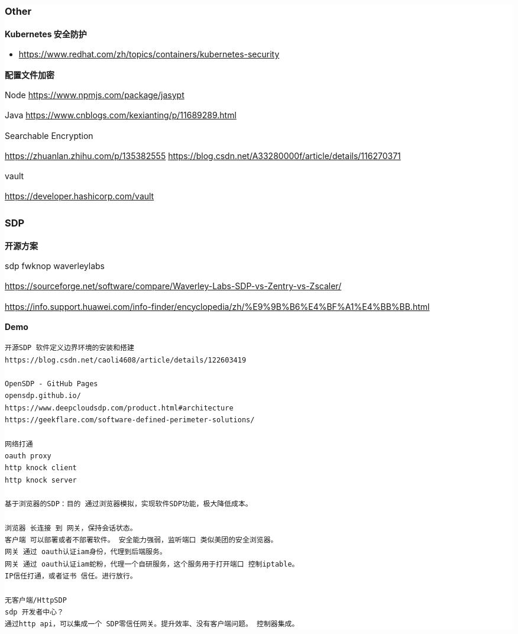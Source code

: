 

### Other

**Kubernetes 安全防护**

- https://www.redhat.com/zh/topics/containers/kubernetes-security

**配置文件加密**

Node
https://www.npmjs.com/package/jasypt

Java
https://www.cnblogs.com/kexianting/p/11689289.html

Searchable Encryption

https://zhuanlan.zhihu.com/p/135382555
https://blog.csdn.net/A33280000f/article/details/116270371

vault

https://developer.hashicorp.com/vault



### SDP

**开源方案**

sdp fwknop waverleylabs

https://sourceforge.net/software/compare/Waverley-Labs-SDP-vs-Zentry-vs-Zscaler/

https://info.support.huawei.com/info-finder/encyclopedia/zh/%E9%9B%B6%E4%BF%A1%E4%BB%BB.html

**Demo**

```
开源SDP 软件定义边界环境的安装和搭建
https://blog.csdn.net/caoli4608/article/details/122603419

OpenSDP - GitHub Pages
opensdp.github.io/
https://www.deepcloudsdp.com/product.html#architecture
https://geekflare.com/software-defined-perimeter-solutions/

网络打通
oauth proxy
http knock client
http knock server

基于浏览器的SDP：目的 通过浏览器模拟，实现软件SDP功能，极大降低成本。

浏览器 长连接 到 网关，保持会话状态。
客户端 可以部署或者不部署软件。 安全能力强弱，监听端口 类似美团的安全浏览器。
网关 通过 oauth认证iam身份，代理到后端服务。
网关 通过 oauth认证iam蛇粉，代理一个自研服务，这个服务用于打开端口 控制iptable。
IP信任打通，或者证书 信任。进行放行。

无客户端/HttpSDP
sdp 开发者中心？
通过http api，可以集成一个 SDP零信任网关。提升效率、没有客户端问题。 控制器集成。
```
